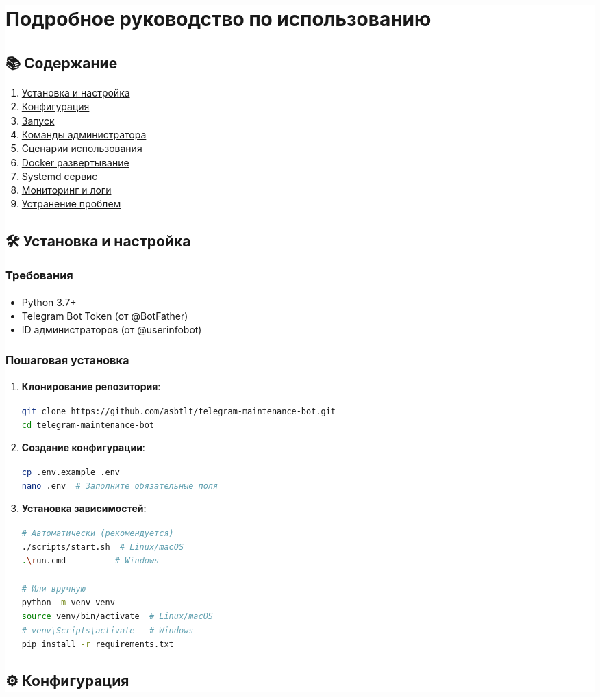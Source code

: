 # Подробное руководство по использованию

## 📚 Содержание

1. [Установка и настройка](#установка-и-настройка)
2. [Конфигурация](#конфигурация)
3. [Запуск](#запуск)
4. [Команды администратора](#команды-администратора)
5. [Сценарии использования](#сценарии-использования)
6. [Docker развертывание](#docker-развертывание)
7. [Systemd сервис](#systemd-сервис)
8. [Мониторинг и логи](#мониторинг-и-логи)
9. [Устранение проблем](#устранение-проблем)

## 🛠 Установка и настройка

### Требования
- Python 3.7+
- Telegram Bot Token (от @BotFather)
- ID администраторов (от @userinfobot)

### Пошаговая установка

1. **Клонирование репозитория**:
   ```bash
   git clone https://github.com/asbtlt/telegram-maintenance-bot.git
   cd telegram-maintenance-bot
   ```

2. **Создание конфигурации**:
   ```bash
   cp .env.example .env
   nano .env  # Заполните обязательные поля
   ```

3. **Установка зависимостей**:
   ```bash
   # Автоматически (рекомендуется)
   ./scripts/start.sh  # Linux/macOS
   .\run.cmd          # Windows
   
   # Или вручную
   python -m venv venv
   source venv/bin/activate  # Linux/macOS
   # venv\Scripts\activate   # Windows
   pip install -r requirements.txt
   ```

## ⚙️ Конфигурация
